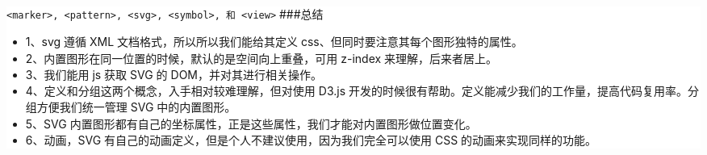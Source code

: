   `<marker>, <pattern>, <svg>, <symbol>, 和 <view>` ###总结
- 1、svg 遵循 XML 文档格式，所以所以我们能给其定义 css、但同时要注意其每个图形独特的属性。
- 2、内置图形在同一位置的时候，默认的是空间向上重叠，可用 z-index 来理解，后来者居上。
- 3、我们能用 js 获取 SVG 的 DOM，并对其进行相关操作。
- 4、定义和分组这两个概念，入手相对较难理解，但对使用 D3.js 开发的时候很有帮助。定义能减少我们的工作量，提高代码复用率。分组方便我们统一管理 SVG 中的内置图形。
- 5、SVG 内置图形都有自己的坐标属性，正是这些属性，我们才能对内置图形做位置变化。
- 6、动画，SVG 有自己的动画定义，但是个人不建议使用，因为我们完全可以使用 CSS 的动画来实现同样的功能。
